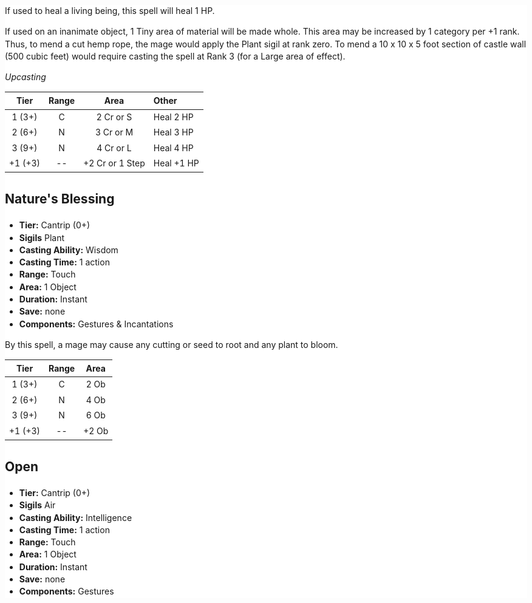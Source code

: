 If used to heal a living being, this spell will heal 1 HP.

If used on an inanimate object, 1 Tiny area of material will be made whole.  This area may be increased by 1 category per +1 rank.  Thus, to mend a cut hemp rope, the mage would apply the Plant sigil at rank zero.  To mend a 10 x 10 x 5 foot section of castle wall (500 cubic feet) would require casting the spell at Rank 3 (for a Large area of effect).

*Upcasting*

| Tier    | Range | Area            | Other      |
|:-------:|:-----:|:---------------:|:-----------|
| 1 (3+)  | C     | 2 Cr or S       | Heal 2 HP  |
| 2 (6+)  | N     | 3 Cr or M       | Heal 3 HP  |
| 3 (9+)  | N     | 4 Cr or L       | Heal 4 HP  |
| +1 (+3) | --    | +2 Cr or 1 Step | Heal +1 HP |

## Nature's Blessing
- **Tier:** Cantrip (0+)
- **Sigils** Plant
- **Casting Ability:** Wisdom
- **Casting Time:** 1 action
- **Range:** Touch
- **Area:** 1 Object
- **Duration:** Instant
- **Save:** none
- **Components:** Gestures & Incantations

By this spell, a mage may cause any cutting or seed to root and any plant to bloom.

| Tier    | Range | Area  |
|:-------:|:-----:|:-----:|
| 1 (3+)  | C     | 2 Ob  |
| 2 (6+)  | N     | 4 Ob  |
| 3 (9+)  | N     | 6 Ob  |
| +1 (+3) | --    | +2 Ob |

## Open
- **Tier:** Cantrip (0+)
- **Sigils** Air
- **Casting Ability:** Intelligence
- **Casting Time:** 1 action
- **Range:** Touch
- **Area:** 1 Object
- **Duration:** Instant
- **Save:** none
- **Components:** Gestures

